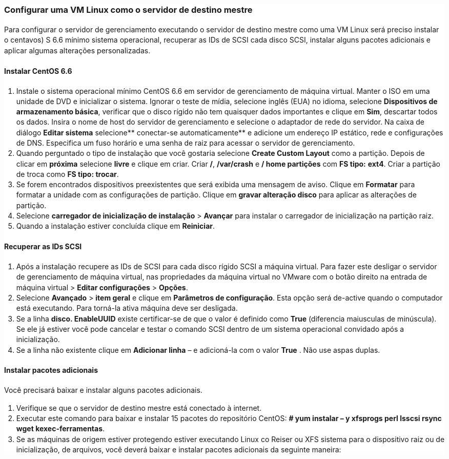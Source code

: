 ### <a name="set-up-a-linux-vm-as-the-master-target-server"></a>Configurar uma VM Linux como o servidor de destino mestre
Para configurar o servidor de gerenciamento executando o servidor de destino mestre como uma VM Linux será preciso instalar o centavos) S 6.6 mínimo sistema operacional, recuperar as IDs de SCSI cada disco SCSI, instalar alguns pacotes adicionais e aplicar algumas alterações personalizadas.

#### <a name="install-centos-66"></a>Instalar CentOS 6.6

1.  Instale o sistema operacional mínimo CentOS 6.6 em servidor de gerenciamento de máquina virtual. Manter o ISO em uma unidade de DVD e inicializar o sistema. Ignorar o teste de mídia, selecione inglês (EUA) no idioma, selecione **Dispositivos de armazenamento básica**, verificar que o disco rígido não tem quaisquer dados importantes e clique em **Sim**, descartar todos os dados. Insira o nome de host do servidor de gerenciamento e selecione o adaptador de rede do servidor.  Na caixa de diálogo **Editar sistema** selecione** conectar-se automaticamente** e adicione um endereço IP estático, rede e configurações de DNS. Especifica um fuso horário e uma senha de raiz para acessar o servidor de gerenciamento. 
2.  Quando perguntado o tipo de instalação que você gostaria selecione **Create Custom Layout** como a partição. Depois de clicar em **próxima** selecione **livre** e clique em criar. Criar **/**, **/var/crash** e **/ home partições** com **FS tipo:** **ext4**. Criar a partição de troca como **FS tipo: trocar**.
3.  Se forem encontrados dispositivos preexistentes que será exibida uma mensagem de aviso. Clique em **Formatar** para formatar a unidade com as configurações de partição. Clique em **gravar alteração disco** para aplicar as alterações de partição.
4.  Selecione **carregador de inicialização de instalação** > **Avançar** para instalar o carregador de inicialização na partição raiz.
5.  Quando a instalação estiver concluída clique em **Reiniciar**.


#### <a name="retrieve-the-scsi-ids"></a>Recuperar as IDs SCSI

1. Após a instalação recupere as IDs de SCSI para cada disco rígido SCSI a máquina virtual. Para fazer este desligar o servidor de gerenciamento de máquina virtual, nas propriedades da máquina virtual no VMware com o botão direito na entrada de máquina virtual > **Editar configurações** > **Opções**.
2. Selecione **Avançado** > **item geral** e clique em **Parâmetros de configuração**. Esta opção será de-active quando o computador está executando. Para torná-la ativa máquina deve ser desligada.
3. Se a linha **disco. EnableUUID** existe certificar-se de que o valor é definido como **True** (diferencia maiusculas de minúscula). Se ele já estiver você pode cancelar e testar o comando SCSI dentro de um sistema operacional convidado após a inicialização. 
4.  Se a linha não existente clique em **Adicionar linha** – e adicioná-la com o valor **True** . Não use aspas duplas.

#### <a name="install-additional-packages"></a>Instalar pacotes adicionais

Você precisará baixar e instalar alguns pacotes adicionais. 

1.  Verifique se que o servidor de destino mestre está conectado à internet.
2.  Executar este comando para baixar e instalar 15 pacotes do repositório CentOS: **# yum instalar – y xfsprogs perl lsscsi rsync wget kexec-ferramentas**.
3.  Se as máquinas de origem estiver protegendo estiver executando Linux co Reiser ou XFS sistema para o dispositivo raiz ou de inicialização, de arquivos, você deverá baixar e instalar pacotes adicionais da seguinte maneira:
